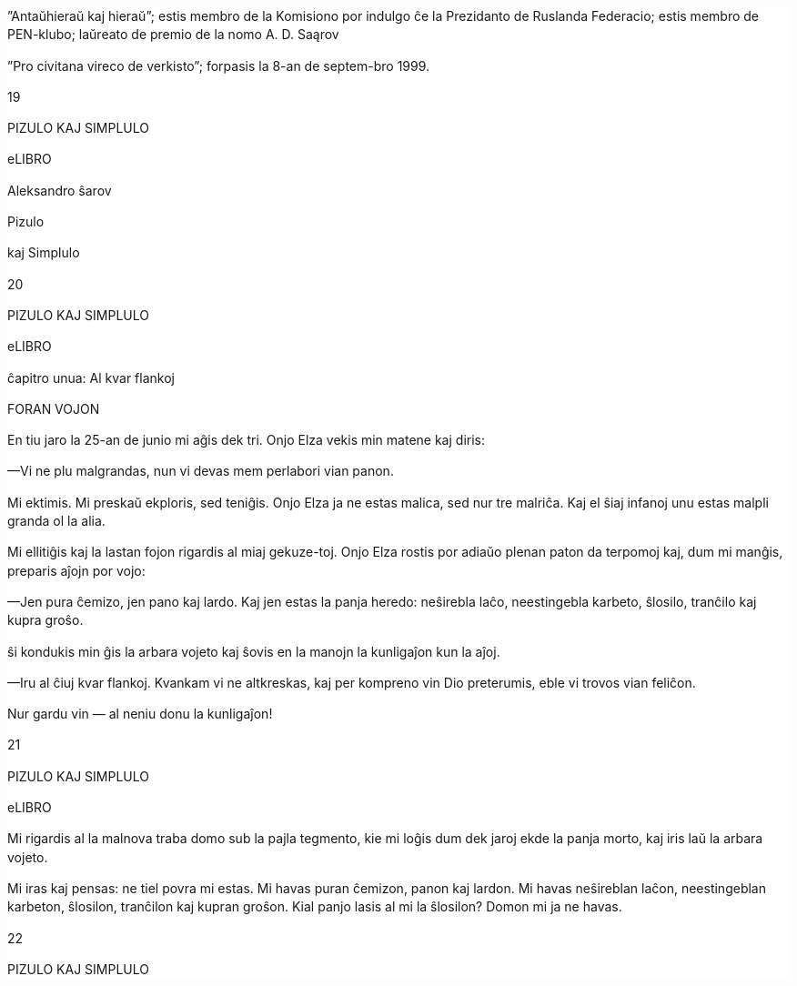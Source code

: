 ”Antaŭhieraŭ kaj hieraŭ”; estis membro de la Komisiono por indulgo ĉe la Prezidanto de Ruslanda Federacio; estis membro de PEN-klubo; laŭreato de premio de la nomo A. D. Saąrov

”Pro civitana vireco de verkisto”; forpasis la 8-an de septem-bro 1999. 

19

PIZULO KAJ SIMPLULO

eLIBRO

Aleksandro ŝarov

Pizulo

kaj Simplulo

20

PIZULO KAJ SIMPLULO

eLIBRO

ĉapitro unua: Al kvar flankoj

FORAN VOJON

En tiu jaro la 25-an de junio mi aĝis dek tri. Onjo Elza vekis min matene kaj diris:

—Vi ne plu malgrandas, nun vi devas mem perlabori vian panon. 

Mi ektimis. Mi preskaŭ ekploris, sed teniĝis. Onjo Elza ja ne estas malica, sed nur tre malriĉa. Kaj el ŝiaj infanoj unu estas malpli granda ol la alia. 

Mi ellitiĝis kaj la lastan fojon rigardis al miaj gekuze-toj. Onjo Elza rostis por adiaŭo plenan paton da terpomoj kaj, dum mi manĝis, preparis aĵojn por vojo:

—Jen pura ĉemizo, jen pano kaj lardo. Kaj jen estas la panja heredo: neŝirebla laĉo, neestingebla karbeto, ŝlosilo, tranĉilo kaj kupra groŝo. 

ŝi kondukis min ĝis la arbara vojeto kaj ŝovis en la manojn la kunligaĵon kun la aĵoj. 

—Iru al ĉiuj kvar flankoj. Kvankam vi ne altkreskas, kaj per kompreno vin Dio preterumis, eble vi trovos vian feliĉon. 

Nur gardu vin — al neniu donu la kunligaĵon\! 

21

PIZULO KAJ SIMPLULO

eLIBRO

Mi rigardis al la malnova traba domo sub la pajla tegmento, kie mi loĝis dum dek jaroj ekde la panja morto, kaj iris laŭ la arbara vojeto. 

Mi iras kaj pensas: ne tiel povra mi estas. Mi havas puran ĉemizon, panon kaj lardon. Mi havas neŝireblan laĉon, neestingeblan karbeton, ŝlosilon, tranĉilon kaj kupran groŝon. Kial panjo lasis al mi la ŝlosilon? Domon mi ja ne havas. 

22

PIZULO KAJ SIMPLULO

